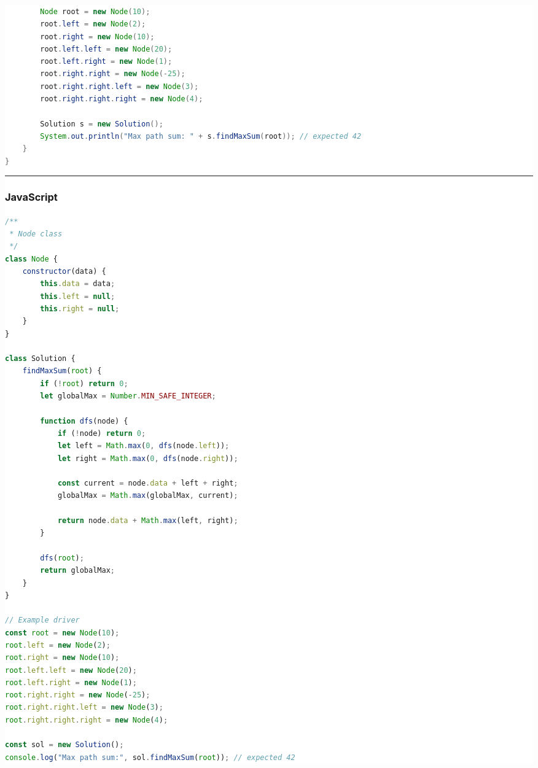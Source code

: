 ```java
        Node root = new Node(10);
        root.left = new Node(2);
        root.right = new Node(10);
        root.left.left = new Node(20);
        root.left.right = new Node(1);
        root.right.right = new Node(-25);
        root.right.right.left = new Node(3);
        root.right.right.right = new Node(4);

        Solution s = new Solution();
        System.out.println("Max path sum: " + s.findMaxSum(root)); // expected 42
    }
}
```

---

### JavaScript

```javascript
/**
 * Node class
 */
class Node {
    constructor(data) {
        this.data = data;
        this.left = null;
        this.right = null;
    }
}

class Solution {
    findMaxSum(root) {
        if (!root) return 0;
        let globalMax = Number.MIN_SAFE_INTEGER;

        function dfs(node) {
            if (!node) return 0;
            let left = Math.max(0, dfs(node.left));
            let right = Math.max(0, dfs(node.right));

            const current = node.data + left + right;
            globalMax = Math.max(globalMax, current);

            return node.data + Math.max(left, right);
        }

        dfs(root);
        return globalMax;
    }
}

// Example driver
const root = new Node(10);
root.left = new Node(2);
root.right = new Node(10);
root.left.left = new Node(20);
root.left.right = new Node(1);
root.right.right = new Node(-25);
root.right.right.left = new Node(3);
root.right.right.right = new Node(4);

const sol = new Solution();
console.log("Max path sum:", sol.findMaxSum(root)); // expected 42
```